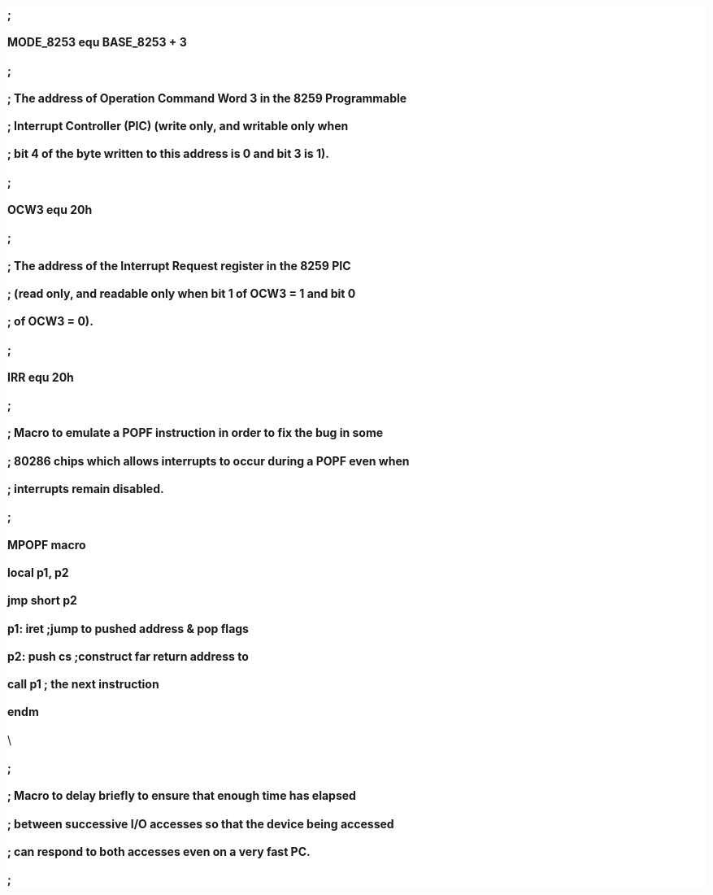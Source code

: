 **;**

**MODE\_8253 equ BASE\_8253 + 3**

**;**

**; The address of Operation Command Word 3 in the 8259 Programmable**

**; Interrupt Controller (PIC) (write only, and writable only when**

**; bit 4 of the byte written to this address is 0 and bit 3 is 1).**

**;**

**OCW3 equ 20h**

**;**

**; The address of the Interrupt Request register in the 8259 PIC**

**; (read only, and readable only when bit 1 of OCW3 = 1 and bit 0**

**; of OCW3 = 0).**

**;**

**IRR equ 20h**

**;**

**; Macro to emulate a POPF instruction in order to fix the bug in
some**

**; 80286 chips which allows interrupts to occur during a POPF even
when**

**; interrupts remain disabled.**

**;**

**MPOPF macro**

**local p1, p2**

**jmp short p2**

**p1: iret ;jump to pushed address & pop flags**

**p2: push cs ;construct far return address to**

**call p1 ; the next instruction**

**endm**

\

**;**

**; Macro to delay briefly to ensure that enough time has elapsed**

**; between successive I/O accesses so that the device being accessed**

**; can respond to both accesses even on a very fast PC.**

**;**
